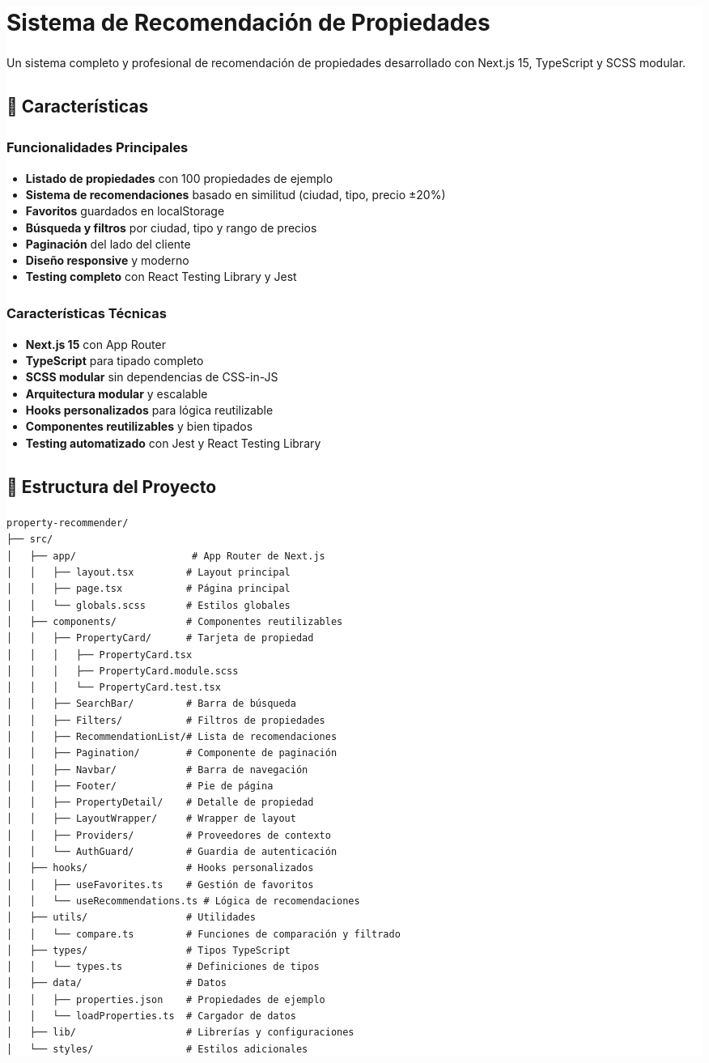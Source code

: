 # Sistema de Recomendación de Propiedades

Un sistema completo y profesional de recomendación de propiedades desarrollado con Next.js 15, TypeScript y SCSS modular.

## 🚀 Características

### Funcionalidades Principales
- **Listado de propiedades** con 100 propiedades de ejemplo
- **Sistema de recomendaciones** basado en similitud (ciudad, tipo, precio ±20%)
- **Favoritos** guardados en localStorage
- **Búsqueda y filtros** por ciudad, tipo y rango de precios
- **Paginación** del lado del cliente
- **Diseño responsive** y moderno
- **Testing completo** con React Testing Library y Jest

### Características Técnicas
- **Next.js 15** con App Router
- **TypeScript** para tipado completo
- **SCSS modular** sin dependencias de CSS-in-JS
- **Arquitectura modular** y escalable
- **Hooks personalizados** para lógica reutilizable
- **Componentes reutilizables** y bien tipados
- **Testing automatizado** con Jest y React Testing Library

## 📁 Estructura del Proyecto

```
property-recommender/
├── src/
│   ├── app/                    # App Router de Next.js
│   │   ├── layout.tsx         # Layout principal
│   │   ├── page.tsx           # Página principal
│   │   └── globals.scss       # Estilos globales
│   ├── components/            # Componentes reutilizables
│   │   ├── PropertyCard/      # Tarjeta de propiedad
│   │   │   ├── PropertyCard.tsx
│   │   │   ├── PropertyCard.module.scss
│   │   │   └── PropertyCard.test.tsx
│   │   ├── SearchBar/         # Barra de búsqueda
│   │   ├── Filters/           # Filtros de propiedades
│   │   ├── RecommendationList/# Lista de recomendaciones
│   │   ├── Pagination/        # Componente de paginación
│   │   ├── Navbar/            # Barra de navegación
│   │   ├── Footer/            # Pie de página
│   │   ├── PropertyDetail/    # Detalle de propiedad
│   │   ├── LayoutWrapper/     # Wrapper de layout
│   │   ├── Providers/         # Proveedores de contexto
│   │   └── AuthGuard/         # Guardia de autenticación
│   ├── hooks/                 # Hooks personalizados
│   │   ├── useFavorites.ts    # Gestión de favoritos
│   │   └── useRecommendations.ts # Lógica de recomendaciones
│   ├── utils/                 # Utilidades
│   │   └── compare.ts         # Funciones de comparación y filtrado
│   ├── types/                 # Tipos TypeScript
│   │   └── types.ts           # Definiciones de tipos
│   ├── data/                  # Datos
│   │   ├── properties.json    # Propiedades de ejemplo
│   │   └── loadProperties.ts  # Cargador de datos
│   ├── lib/                   # Librerías y configuraciones
│   └── styles/                # Estilos adicionales
```